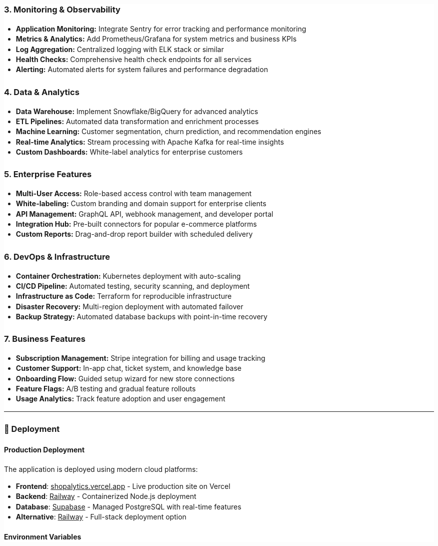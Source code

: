 ### **3. Monitoring & Observability**
- **Application Monitoring:** Integrate Sentry for error tracking and performance monitoring
- **Metrics & Analytics:** Add Prometheus/Grafana for system metrics and business KPIs
- **Log Aggregation:** Centralized logging with ELK stack or similar
- **Health Checks:** Comprehensive health check endpoints for all services
- **Alerting:** Automated alerts for system failures and performance degradation

### **4. Data & Analytics**
- **Data Warehouse:** Implement Snowflake/BigQuery for advanced analytics
- **ETL Pipelines:** Automated data transformation and enrichment processes
- **Machine Learning:** Customer segmentation, churn prediction, and recommendation engines
- **Real-time Analytics:** Stream processing with Apache Kafka for real-time insights
- **Custom Dashboards:** White-label analytics for enterprise customers

### **5. Enterprise Features**
- **Multi-User Access:** Role-based access control with team management
- **White-labeling:** Custom branding and domain support for enterprise clients
- **API Management:** GraphQL API, webhook management, and developer portal
- **Integration Hub:** Pre-built connectors for popular e-commerce platforms
- **Custom Reports:** Drag-and-drop report builder with scheduled delivery

### **6. DevOps & Infrastructure**
- **Container Orchestration:** Kubernetes deployment with auto-scaling
- **CI/CD Pipeline:** Automated testing, security scanning, and deployment
- **Infrastructure as Code:** Terraform for reproducible infrastructure
- **Disaster Recovery:** Multi-region deployment with automated failover
- **Backup Strategy:** Automated database backups with point-in-time recovery

### **7. Business Features**
- **Subscription Management:** Stripe integration for billing and usage tracking
- **Customer Support:** In-app chat, ticket system, and knowledge base
- **Onboarding Flow:** Guided setup wizard for new store connections
- **Feature Flags:** A/B testing and gradual feature rollouts
- **Usage Analytics:** Track feature adoption and user engagement

---

### 🚀 Deployment

#### Production Deployment

The application is deployed using modern cloud platforms:

- **Frontend**: [shopalytics.vercel.app](https://shopalytics.vercel.app) - Live production site on Vercel
- **Backend**: [Railway](https://Railway.com/) - Containerized Node.js deployment
- **Database**: [Supabase](https://supabase.com/) - Managed PostgreSQL with real-time features
- **Alternative**: [Railway](https://railway.app/) - Full-stack deployment option

#### Environment Variables
